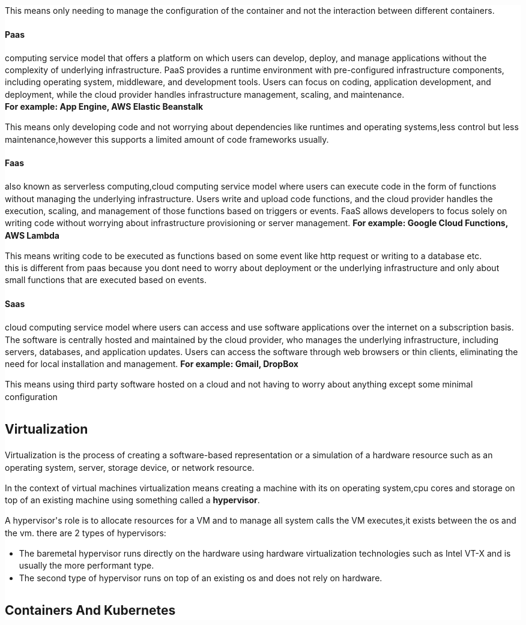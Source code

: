 This means only needing to manage the configuration of the container and not the interaction between different containers.
#### Paas
computing service model that offers a platform on which users can develop, deploy, and manage applications without the complexity of underlying infrastructure. PaaS provides a runtime environment with pre-configured infrastructure components, including operating system, middleware, and development tools. Users can focus on coding, application development, and deployment, while the cloud provider handles infrastructure management, scaling, and maintenance.   
**For example: App Engine, AWS Elastic Beanstalk**  

This means only developing code and not worrying about dependencies like runtimes and operating systems,less control but less maintenance,however this supports a limited amount of code frameworks usually.
#### Faas
also known as serverless computing,cloud computing service model where users can execute code in the form of functions without managing the underlying infrastructure. Users write and upload code functions, and the cloud provider handles the execution, scaling, and management of those functions based on triggers or events. FaaS allows developers to focus solely on writing code without worrying about infrastructure provisioning or server management.
**For example: Google Cloud Functions, AWS Lambda**  

This means writing code to be executed as functions based on some event like http request or writing to a database etc.  
this is different from paas because you dont need to worry about deployment or the underlying infrastructure and only about small functions that are executed based on events.  
#### Saas
cloud computing service model where users can access and use software applications over the internet on a subscription basis. The software is centrally hosted and maintained by the cloud provider, who manages the underlying infrastructure, including servers, databases, and application updates. Users can access the software through web browsers or thin clients, eliminating the need for local installation and management.
**For example: Gmail, DropBox**  

This means using third party software hosted on a cloud and not having to worry about anything except some minimal configuration
## Virtualization
Virtualization is the process of creating a software-based representation or a simulation of a hardware resource such as an operating system, server, storage device, or network resource.  

In the context of virtual machines virtualization means creating a machine with its on operating system,cpu cores and storage on top of an existing machine using something called a **hypervisor**.  

A hypervisor's role is to allocate resources for a VM and to manage all system calls the VM executes,it exists between the os and the vm.
there are 2 types of hypervisors:

- The baremetal hypervisor runs directly on the hardware using hardware virtualization technologies such as Intel VT-X and is usually the more performant type.
- The second type of hypervisor runs on top of an existing os and does not rely on hardware.

## Containers And Kubernetes
